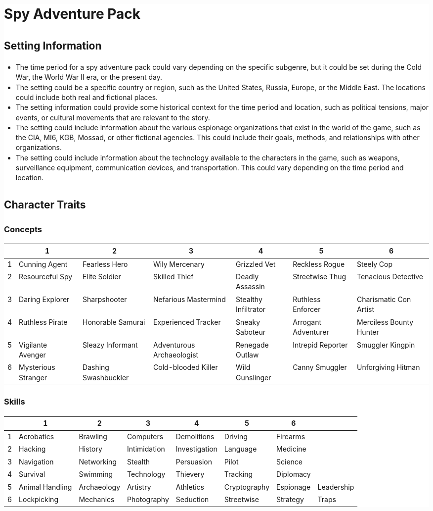# Spy Adventure Pack

## Setting Information

- The time period for a spy adventure pack could vary depending on the specific subgenre, but it could be set during the Cold War, the World War II era, or the present day.
- The setting could be a specific country or region, such as the United States, Russia, Europe, or the Middle East. The locations could include both real and fictional places.
- The setting information could provide some historical context for the time period and location, such as political tensions, major events, or cultural movements that are relevant to the story.
- The setting could include information about the various espionage organizations that exist in the world of the game, such as the CIA, MI6, KGB, Mossad, or other fictional agencies. This could include their goals, methods, and relationships with other organizations.
- The setting could include information about the technology available to the characters in the game, such as weapons, surveillance equipment, communication devices, and transportation. This could vary depending on the time period and location.

## Character Traits

### Concepts

|   | 1                   | 2                    | 3                         | 4                    | 5                   | 6                       |
|---|---------------------|----------------------|---------------------------|----------------------|---------------------|-------------------------|
| 1 | Cunning Agent       | Fearless Hero        | Wily Mercenary            | Grizzled Vet         | Reckless Rogue      | Steely Cop              |
| 2 | Resourceful Spy     | Elite Soldier        | Skilled Thief             | Deadly Assassin      | Streetwise Thug     | Tenacious Detective     |
| 3 | Daring Explorer     | Sharpshooter         | Nefarious Mastermind      | Stealthy Infiltrator | Ruthless Enforcer   | Charismatic Con Artist  |
| 4 | Ruthless Pirate     | Honorable Samurai    | Experienced Tracker       | Sneaky Saboteur      | Arrogant Adventurer | Merciless Bounty Hunter |
| 5 | Vigilante Avenger   | Sleazy Informant     | Adventurous Archaeologist | Renegade Outlaw      | Intrepid Reporter   | Smuggler Kingpin        |
| 6 | Mysterious Stranger | Dashing Swashbuckler | Cold-blooded Killer       | Wild Gunslinger      | Canny Smuggler      | Unforgiving Hitman      |

### Skills

|     | 1               | 2           | 3            | 4             | 5            | 6         |            |
| --- | --------------- | ----------- | ------------ | ------------- | ------------ | --------- | ---------- |
| 1   | Acrobatics      | Brawling    | Computers    | Demolitions   | Driving      | Firearms  |            |
| 2   | Hacking         | History     | Intimidation | Investigation | Language     | Medicine  |            |
| 3   | Navigation      | Networking  | Stealth      | Persuasion    | Pilot        | Science   |            |
| 4   | Survival        | Swimming    | Technology   | Thievery      | Tracking     | Diplomacy |            |
| 5   | Animal Handling | Archaeology | Artistry     | Athletics     | Cryptography | Espionage | Leadership |
| 6   | Lockpicking     | Mechanics   | Photography  | Seduction     | Streetwise   | Strategy  | Traps      |
